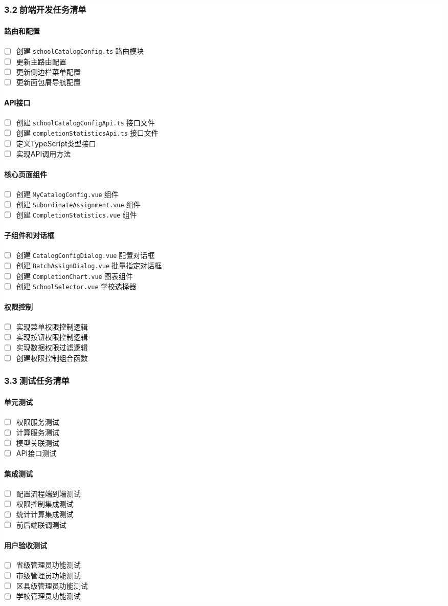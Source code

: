 ### 3.2 前端开发任务清单

#### 路由和配置
- [ ] 创建 `schoolCatalogConfig.ts` 路由模块
- [ ] 更新主路由配置
- [ ] 更新侧边栏菜单配置
- [ ] 更新面包屑导航配置

#### API接口
- [ ] 创建 `schoolCatalogConfigApi.ts` 接口文件
- [ ] 创建 `completionStatisticsApi.ts` 接口文件
- [ ] 定义TypeScript类型接口
- [ ] 实现API调用方法

#### 核心页面组件
- [ ] 创建 `MyCatalogConfig.vue` 组件
- [ ] 创建 `SubordinateAssignment.vue` 组件
- [ ] 创建 `CompletionStatistics.vue` 组件

#### 子组件和对话框
- [ ] 创建 `CatalogConfigDialog.vue` 配置对话框
- [ ] 创建 `BatchAssignDialog.vue` 批量指定对话框
- [ ] 创建 `CompletionChart.vue` 图表组件
- [ ] 创建 `SchoolSelector.vue` 学校选择器

#### 权限控制
- [ ] 实现菜单权限控制逻辑
- [ ] 实现按钮权限控制逻辑
- [ ] 实现数据权限过滤逻辑
- [ ] 创建权限控制组合函数

### 3.3 测试任务清单

#### 单元测试
- [ ] 权限服务测试
- [ ] 计算服务测试
- [ ] 模型关联测试
- [ ] API接口测试

#### 集成测试
- [ ] 配置流程端到端测试
- [ ] 权限控制集成测试
- [ ] 统计计算集成测试
- [ ] 前后端联调测试

#### 用户验收测试
- [ ] 省级管理员功能测试
- [ ] 市级管理员功能测试
- [ ] 区县级管理员功能测试
- [ ] 学校管理员功能测试
